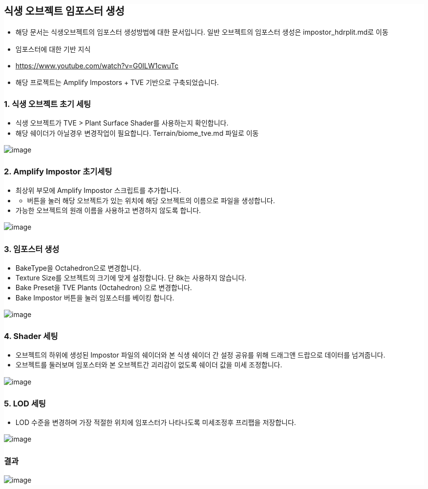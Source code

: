 ## 식생 오브젝트 임포스터 생성
- 해당 문서는 식생오브젝트의 임포스터 생성방법에 대한 문서입니다. 일반 오브젝트의 임포스터 생성은 impostor_hdrplit.md로 이동

- 임포스터에 대한 기반 지식
- https://www.youtube.com/watch?v=G0ILW1cwuTc
  
- 해당 프로젝트는 Amplify Impostors + TVE 기반으로 구축되었습니다.

### 1. 식생 오브젝트 초기 세팅
- 식생 오브젝트가 TVE > Plant Surface Shader를 사용하는지 확인합니다.
- 해당 쉐이더가 아닐경우 변경작업이 필요합니다. Terrain/biome_tve.md 파일로 이동
<img width="1200" alt="image" src="https://github.com/PinTrees/ProjectL2_HDRP/assets/59812031/8897d360-8547-41f9-8f48-71f3816179ca">

### 2. Amplify Impostor 초기세팅
- 최상위 부모에 Amplify Impostor 스크립트를 추가합니다.
- + 버튼을 눌러 해당 오브젝트가 있는 위치에 해당 오브젝트의 이름으로 파일을 생성합니다.
- 가능한 오브젝트의 원래 이름을 사용하고 변경하지 않도록 합니다.
<img width="1200" alt="image" src="https://github.com/PinTrees/ProjectL2_HDRP/assets/59812031/5944115d-b44a-4236-88df-ea6fff3eb825">

### 3. 임포스터 생성
- BakeType을 Octahedron으로 변경합니다.
- Texture Size를 오브젝트의 크기에 맞게 설정합니다. 단 8k는 사용하지 않습니다.
- Bake Preset을 TVE Plants (Octahedron) 으로 변경합니다.
- Bake Impostor 버튼을 눌러 임포스터를 베이킹 합니다.
<img width="1200" alt="image" src="https://github.com/PinTrees/ProjectL2_HDRP/assets/59812031/e82654d8-5877-4046-9014-f8f8a5a18a33">


### 4. Shader 세팅
- 오브젝트의 하위에 생성된 Impostor 파일의 쉐이더와 본 식생 쉐이더 간 설정 공유를 위해 드래그앤 드랍으로 데이터를 넘겨줍니다.
- 오브젝트를 둘러보며 임포스터와 본 오브젝트간 괴리감이 없도록 쉐이더 값을 미세 조정합니다.
<img width="1200" alt="image" src="https://github.com/PinTrees/ProjectL2_HDRP/assets/59812031/6d9a8d73-fcdf-46ce-b561-bc083d4818f0">


### 5. LOD 세팅
- LOD 수준을 변경하며 가장 적절한 위치에 임포스터가 나타나도록 미세조정후 프리팹을 저장합니다.
<img width="1207" alt="image" src="https://github.com/PinTrees/ProjectL2_HDRP/assets/59812031/58defd3e-138f-4238-867e-c957b19e0d94">


### 결과
<img width="1247" alt="image" src="https://github.com/PinTrees/ProjectL2_HDRP/assets/59812031/74e30bc3-4846-4832-802d-87e9dd4d6fff">
